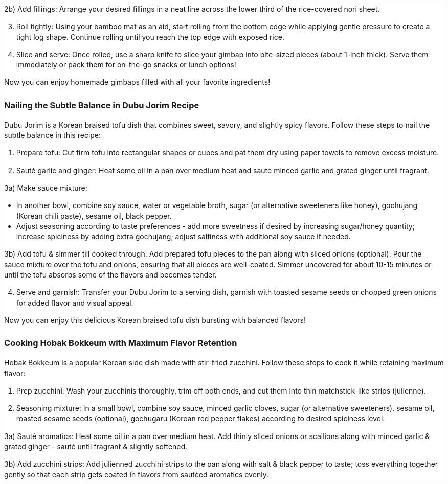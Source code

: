 2b) Add fillings: Arrange your desired fillings in a neat line across the lower third of the rice-covered nori sheet.

3. Roll tightly: Using your bamboo mat as an aid, start rolling from the bottom edge while applying gentle pressure to create a tight log shape. Continue rolling until you reach the top edge with exposed rice.

4. Slice and serve: Once rolled, use a sharp knife to slice your gimbap into bite-sized pieces (about 1-inch thick). Serve them immediately or pack them for on-the-go snacks or lunch options!

Now you can enjoy homemade gimbaps filled with all your favorite ingredients!

### Nailing the Subtle Balance in Dubu Jorim Recipe

Dubu Jorim is a Korean braised tofu dish that combines sweet, savory, and slightly spicy flavors. Follow these steps to nail the subtle balance in this recipe:

1. Prepare tofu: Cut firm tofu into rectangular shapes or cubes and pat them dry using paper towels to remove excess moisture.

2. Sauté garlic and ginger: Heat some oil in a pan over medium heat and sauté minced garlic and grated ginger until fragrant.

3a) Make sauce mixture:
- In another bowl, combine soy sauce, water or vegetable broth, sugar (or alternative sweeteners like honey), gochujang (Korean chili paste), sesame oil, black pepper.
- Adjust seasoning according to taste preferences - add more sweetness if desired by increasing sugar/honey quantity; increase spiciness by adding extra gochujang; adjust saltiness with additional soy sauce if needed.

3b) Add tofu & simmer till cooked through:
Add prepared tofu pieces to the pan along with sliced onions (optional). Pour the sauce mixture over the tofu and onions, ensuring that all pieces are well-coated. Simmer uncovered for about 10-15 minutes or until the tofu absorbs some of the flavors and becomes tender.

4. Serve and garnish: Transfer your Dubu Jorim to a serving dish, garnish with toasted sesame seeds or chopped green onions for added flavor and visual appeal.

Now you can enjoy this delicious Korean braised tofu dish bursting with balanced flavors!

### Cooking Hobak Bokkeum with Maximum Flavor Retention

Hobak Bokkeum is a popular Korean side dish made with stir-fried zucchini. Follow these steps to cook it while retaining maximum flavor:

1. Prep zucchini: Wash your zucchinis thoroughly, trim off both ends, and cut them into thin matchstick-like strips (julienne).

2. Seasoning mixture: In a small bowl, combine soy sauce, minced garlic cloves, sugar (or alternative sweeteners), sesame oil, roasted sesame seeds (optional), gochugaru (Korean red pepper flakes) according to desired spiciness level.

3a) Sauté aromatics:
Heat some oil in a pan over medium heat. Add thinly sliced onions or scallions along with minced garlic & grated ginger - sauté until fragrant & slightly softened.

3b) Add zucchini strips:
Add julienned zucchini strips to the pan along with salt & black pepper to taste; toss everything together gently so that each strip gets coated in flavors from sautéed aromatics evenly.
